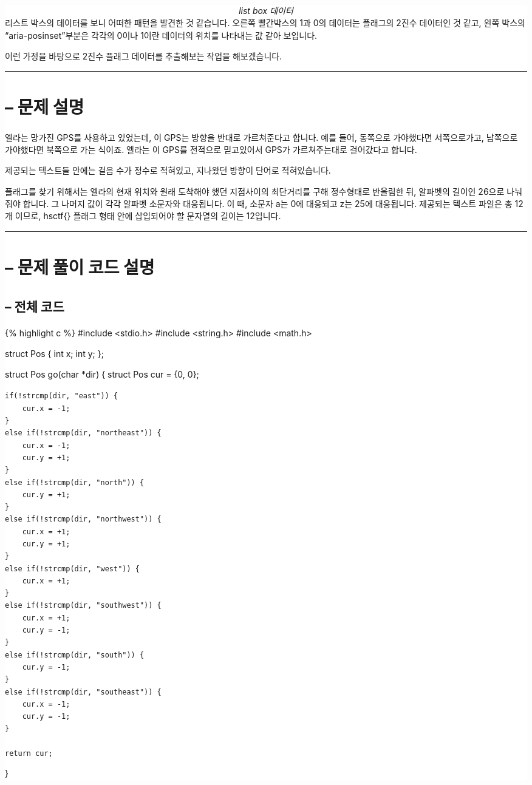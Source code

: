 
<center><i>list box 데이터</i></center>
리스트 박스의 데이터를 보니 어떠한 패턴을 발견한 것 같습니다. 오른쪽 빨간박스의 1과 0의 데이터는 플래그의 2진수 데이터인 것 같고, 왼쪽 박스의 “aria-posinset”부분은 각각의 0이나 1이란 데이터의 위치를 나타내는 값 같아 보입니다.

이런 가정을 바탕으로 2진수 플래그 데이터를 추출해보는 작업을 해보겠습니다.
- - -
# – 문제 설명
엘라는 망가진 GPS를 사용하고 있었는데, 이 GPS는 방향을 반대로 가르쳐준다고 합니다. 예를 들어, 동쪽으로 가야했다면 서쪽으로가고, 남쪽으로 가야했다면 북쪽으로 가는 식이죠. 엘라는 이 GPS를 전적으로 믿고있어서 GPS가 가르쳐주는대로 걸어갔다고 합니다.

제공되는 텍스트들 안에는 걸음 수가 정수로 적혀있고, 지나왔던 방향이 단어로 적혀있습니다.

플래그를 찾기 위해서는 엘라의 현재 위치와 원래 도착해야 했던 지점사이의 최단거리를 구해 정수형태로 반올림한 뒤, 알파벳의 길이인 26으로 나눠줘야 합니다. 그 나머지 값이 각각 알파벳 소문자와 대응됩니다. 이 때, 소문자 a는 0에 대응되고 z는 25에 대응됩니다. 제공되는 텍스트 파일은 총 12개 이므로, hsctf{} 플래그 형태 안에 삽입되어야 할 문자열의 길이는 12입니다.
- - -
# – 문제 풀이 코드 설명
## – 전체 코드
{% highlight c %}
#include <stdio.h>
#include <string.h>
#include <math.h>

struct Pos {
	int x;
	int y;
};

struct Pos go(char *dir) {
	struct Pos cur = {0, 0};

	if(!strcmp(dir, "east")) {
		cur.x = -1;
	}
	else if(!strcmp(dir, "northeast")) {
		cur.x = -1;
		cur.y = +1;
	}
	else if(!strcmp(dir, "north")) {
		cur.y = +1;
	}
	else if(!strcmp(dir, "northwest")) {
		cur.x = +1;
		cur.y = +1;
	}
	else if(!strcmp(dir, "west")) {
		cur.x = +1;
	}
	else if(!strcmp(dir, "southwest")) {
		cur.x = +1;
		cur.y = -1;
	}
	else if(!strcmp(dir, "south")) {
		cur.y = -1;
	}
	else if(!strcmp(dir, "southeast")) {
		cur.x = -1;
		cur.y = -1;
	}

	return cur;
}